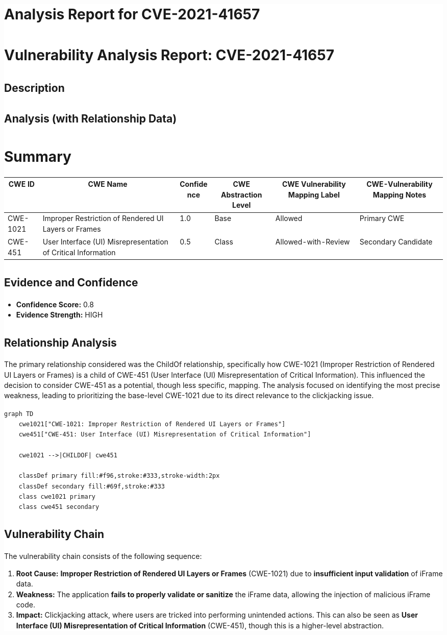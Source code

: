 # Analysis Report for CVE-2021-41657

# Vulnerability Analysis Report: CVE-2021-41657

## Description



## Analysis (with Relationship Data)

# Summary
| CWE ID | CWE Name | Confidence | CWE Abstraction Level | CWE Vulnerability Mapping Label | CWE-Vulnerability Mapping Notes |
|---|---|---|---|---|---|
| CWE-1021 | Improper Restriction of Rendered UI Layers or Frames | 1.0 | Base | Allowed | Primary CWE |
| CWE-451 | User Interface (UI) Misrepresentation of Critical Information | 0.5 | Class | Allowed-with-Review | Secondary Candidate |

## Evidence and Confidence

*   **Confidence Score:** 0.8
*   **Evidence Strength:** HIGH

## Relationship Analysis
The primary relationship considered was the ChildOf relationship, specifically how CWE-1021 (Improper Restriction of Rendered UI Layers or Frames) is a child of CWE-451 (User Interface (UI) Misrepresentation of Critical Information). This influenced the decision to consider CWE-451 as a potential, though less specific, mapping. The analysis focused on identifying the most precise weakness, leading to prioritizing the base-level CWE-1021 due to its direct relevance to the clickjacking issue.

```mermaid
graph TD
    cwe1021["CWE-1021: Improper Restriction of Rendered UI Layers or Frames"]
    cwe451["CWE-451: User Interface (UI) Misrepresentation of Critical Information"]

    cwe1021 -->|CHILDOF| cwe451

    classDef primary fill:#f96,stroke:#333,stroke-width:2px
    classDef secondary fill:#69f,stroke:#333
    class cwe1021 primary
    class cwe451 secondary
```

## Vulnerability Chain
The vulnerability chain consists of the following sequence:
  1.  **Root Cause:** **Improper Restriction of Rendered UI Layers or Frames** (CWE-1021) due to **insufficient input validation** of iFrame data.
  2.  **Weakness:** The application **fails to properly validate or sanitize** the iFrame data, allowing the injection of malicious iFrame code.
  3.  **Impact:** Clickjacking attack, where users are tricked into performing unintended actions. This can also be seen as **User Interface (UI) Misrepresentation of Critical Information** (CWE-451), though this is a higher-level abstraction.
